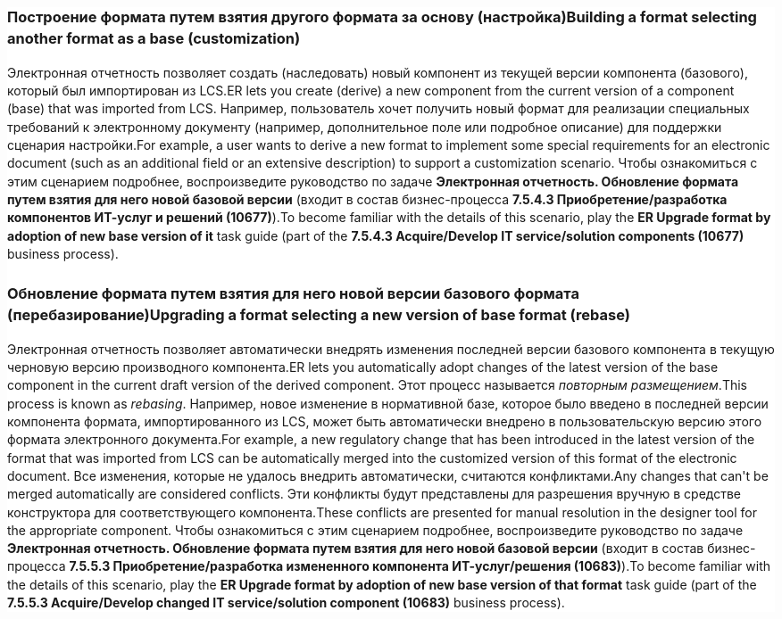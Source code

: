 ### <a name="building-a-format-selecting-another-format-as-a-base-customization"></a><span data-ttu-id="4772e-341">Построение формата путем взятия другого формата за основу (настройка)</span><span class="sxs-lookup"><span data-stu-id="4772e-341">Building a format selecting another format as a base (customization)</span></span>

<span data-ttu-id="4772e-342">Электронная отчетность позволяет создать (наследовать) новый компонент из текущей версии компонента (базового), который был импортирован из LCS.</span><span class="sxs-lookup"><span data-stu-id="4772e-342">ER lets you create (derive) a new component from the current version of a component (base) that was imported from LCS.</span></span> <span data-ttu-id="4772e-343">Например, пользователь хочет получить новый формат для реализации специальных требований к электронному документу (например, дополнительное поле или подробное описание) для поддержки сценария настройки.</span><span class="sxs-lookup"><span data-stu-id="4772e-343">For example, a user wants to derive a new format to implement some special requirements for an electronic document (such as an additional field or an extensive description) to support a customization scenario.</span></span> <span data-ttu-id="4772e-344">Чтобы ознакомиться с этим сценарием подробнее, воспроизведите руководство по задаче **Электронная отчетность. Обновление формата путем взятия для него новой базовой версии** (входит в состав бизнес-процесса **7.5.4.3 Приобретение/разработка компонентов ИТ-услуг и решений (10677)**).</span><span class="sxs-lookup"><span data-stu-id="4772e-344">To become familiar with the details of this scenario, play the **ER Upgrade format by adoption of new base version of it** task guide (part of the **7.5.4.3 Acquire/Develop IT service/solution components (10677)** business process).</span></span>

### <a name="upgrading-a-format-selecting-a-new-version-of-base-format-rebase"></a><span data-ttu-id="4772e-345">Обновление формата путем взятия для него новой версии базового формата (перебазирование)</span><span class="sxs-lookup"><span data-stu-id="4772e-345">Upgrading a format selecting a new version of base format (rebase)</span></span>

<span data-ttu-id="4772e-346">Электронная отчетность позволяет автоматически внедрять изменения последней версии базового компонента в текущую черновую версию производного компонента.</span><span class="sxs-lookup"><span data-stu-id="4772e-346">ER lets you automatically adopt changes of the latest version of the base component in the current draft version of the derived component.</span></span> <span data-ttu-id="4772e-347">Этот процесс называется *повторным размещением*.</span><span class="sxs-lookup"><span data-stu-id="4772e-347">This process is known as *rebasing*.</span></span> <span data-ttu-id="4772e-348">Например, новое изменение в нормативной базе, которое было введено в последней версии компонента формата, импортированного из LCS, может быть автоматически внедрено в пользовательскую версию этого формата электронного документа.</span><span class="sxs-lookup"><span data-stu-id="4772e-348">For example, a new regulatory change that has been introduced in the latest version of the format that was imported from LCS can be automatically merged into the customized version of this format of the electronic document.</span></span> <span data-ttu-id="4772e-349">Все изменения, которые не удалось внедрить автоматически, считаются конфликтами.</span><span class="sxs-lookup"><span data-stu-id="4772e-349">Any changes that can't be merged automatically are considered conflicts.</span></span> <span data-ttu-id="4772e-350">Эти конфликты будут представлены для разрешения вручную в средстве конструктора для соответствующего компонента.</span><span class="sxs-lookup"><span data-stu-id="4772e-350">These conflicts are presented for manual resolution in the designer tool for the appropriate component.</span></span> <span data-ttu-id="4772e-351">Чтобы ознакомиться с этим сценарием подробнее, воспроизведите руководство по задаче **Электронная отчетность. Обновление формата путем взятия для него новой базовой версии** (входит в состав бизнес-процесса **7.5.5.3 Приобретение/разработка измененного компонента ИТ-услуг/решения (10683)**).</span><span class="sxs-lookup"><span data-stu-id="4772e-351">To become familiar with the details of this scenario, play the **ER Upgrade format by adoption of new base version of that format** task guide (part of the **7.5.5.3 Acquire/Develop changed IT service/solution component (10683)** business process).</span></span>

